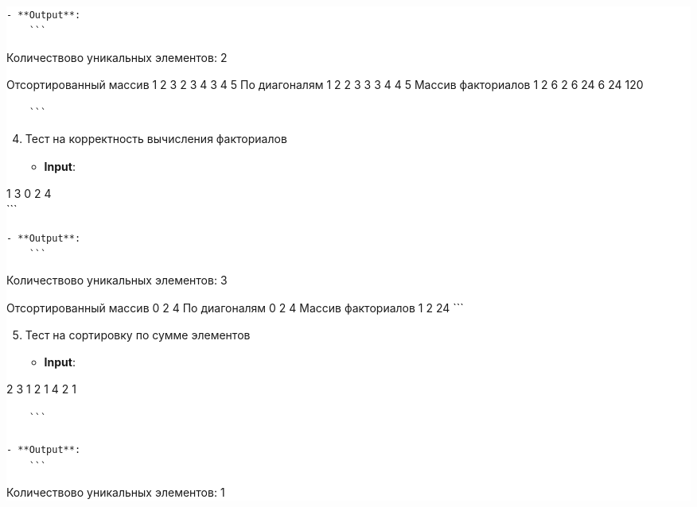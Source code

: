     - **Output**:
        ```
Количествово уникальных элементов: 2

Отсортированный массив
1 2 3 
2 3 4 
3 4 5 
По диагоналям
1 
2 2 
3 3 3 
4 4 
5 
Массив факториалов
1 2 6 
2 6 24 
6 24 120 
        
        ```

4. Тест на корректность вычисления факториалов

    - **Input**:
        ```
1
3
0 2 4        
        ```

    - **Output**:
        ```
Количествово уникальных элементов: 3

Отсортированный массив
0 2 4 
По диагоналям
0 
2 
4 
Массив факториалов
1 2 24 
        ```

5. Тест на сортировку по сумме элементов 

    - **Input**:
        ```
2
3
1 2 1
4 2 1
  
        ```

    - **Output**:
        ```
Количествово уникальных элементов: 1
